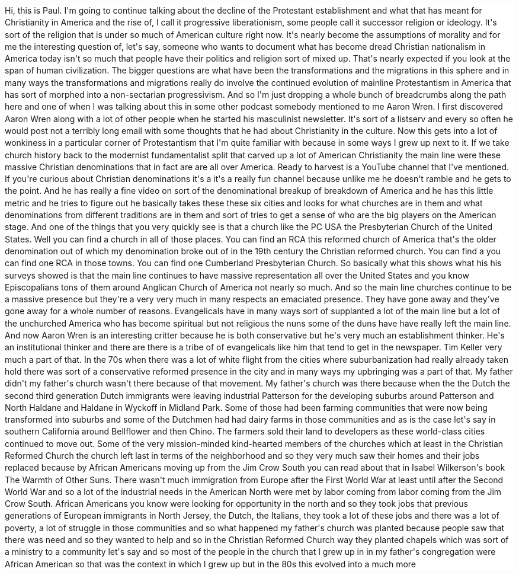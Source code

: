  Hi, this is Paul. I'm going to continue talking about the decline of the Protestant establishment and what that has meant for Christianity in America and the rise of, I call it progressive liberationism, some people call it successor religion or ideology. It's sort of the religion that is under so much of American culture right now. It's nearly become the assumptions of morality and for me the interesting question of, let's say, someone who wants to document what has become dread Christian nationalism in America today isn't so much that people have their politics and religion sort of mixed up. That's nearly expected if you look at the span of human civilization. The bigger questions are what have been the transformations and the migrations in this sphere and in many ways the transformations and migrations really do involve the continued evolution of mainline Protestantism in America that has sort of morphed into a non-sectarian progressivism. And so I'm just dropping a whole bunch of breadcrumbs along the path here and one of when I was talking about this in some other podcast somebody mentioned to me Aaron Wren. I first discovered Aaron Wren along with a lot of other people when he started his masculinist newsletter. It's sort of a listserv and every so often he would post not a terribly long email with some thoughts that he had about Christianity in the culture. Now this gets into a lot of wonkiness in a particular corner of Protestantism that I'm quite familiar with because in some ways I grew up next to it. If we take church history back to the modernist fundamentalist split that carved up a lot of American Christianity the main line were these massive Christian denominations that in fact are are all over America. Ready to harvest is a YouTube channel that I've mentioned. If you're curious about Christian denominations it's a it's a really fun channel because unlike me he doesn't ramble and he gets to the point. And he has really a fine video on sort of the denominational breakup of breakdown of America and he has this little metric and he tries to figure out he basically takes these these six cities and looks for what churches are in them and what denominations from different traditions are in them and sort of tries to get a sense of who are the big players on the American stage. And one of the things that you very quickly see is that a church like the PC USA the Presbyterian Church of the United States. Well you can find a church in all of those places. You can find an RCA this reformed church of America that's the older denomination out of which my denomination broke out of in the 19th century the Christian reformed church. You can find a you can find one RCA in those towns. You can find one Cumberland Presbyterian Church. So basically what this shows what his his surveys showed is that the main line continues to have massive representation all over the United States and you know Episcopalians tons of them around Anglican Church of America not nearly so much. And so the main line churches continue to be a massive presence but they're a very very much in many respects an emaciated presence. They have gone away and they've gone away for a whole number of reasons. Evangelicals have in many ways sort of supplanted a lot of the main line but a lot of the unchurched America who has become spiritual but not religious the nuns some of the duns have have really left the main line. And now Aaron Wren is an interesting critter because he is both conservative but he's very much an establishment thinker. He's an institutional thinker and there are there is a tribe of of evangelicals like him that tend to get in the newspaper. Tim Keller very much a part of that. In the 70s when there was a lot of white flight from the cities where suburbanization had really already taken hold there was sort of a conservative reformed presence in the city and in many ways my upbringing was a part of that. My father didn't my father's church wasn't there because of that movement. My father's church was there because when the the Dutch the second third generation Dutch immigrants were leaving industrial Patterson for the developing suburbs around Patterson and North Haldane and Haldane in Wyckoff in Midland Park. Some of those had been farming communities that were now being transformed into suburbs and some of the Dutchmen had had dairy farms in those communities and as is the case let's say in southern California around Bellflower and then Chino. The farmers sold their land to developers as these world-class cities continued to move out. Some of the very mission-minded kind-hearted members of the churches which at least in the Christian Reformed Church the church left last in terms of the neighborhood and so they very much saw their homes and their jobs replaced because by African Americans moving up from the Jim Crow South you can read about that in Isabel Wilkerson's book The Warmth of Other Suns. There wasn't much immigration from Europe after the First World War at least until after the Second World War and so a lot of the industrial needs in the American North were met by labor coming from labor coming from the Jim Crow South. African Americans you know were looking for opportunity in the north and so they took jobs that previous generations of European immigrants in North Jersey, the Dutch, the Italians, they took a lot of these jobs and there was a lot of poverty, a lot of struggle in those communities and so what happened my father's church was planted because people saw that there was need and so they wanted to help and so in the Christian Reformed Church way they planted chapels which was sort of a ministry to a community let's say and so most of the people in the church that I grew up in in my father's congregation were African American so that was the context in which I grew up but in the 80s this evolved into a much more